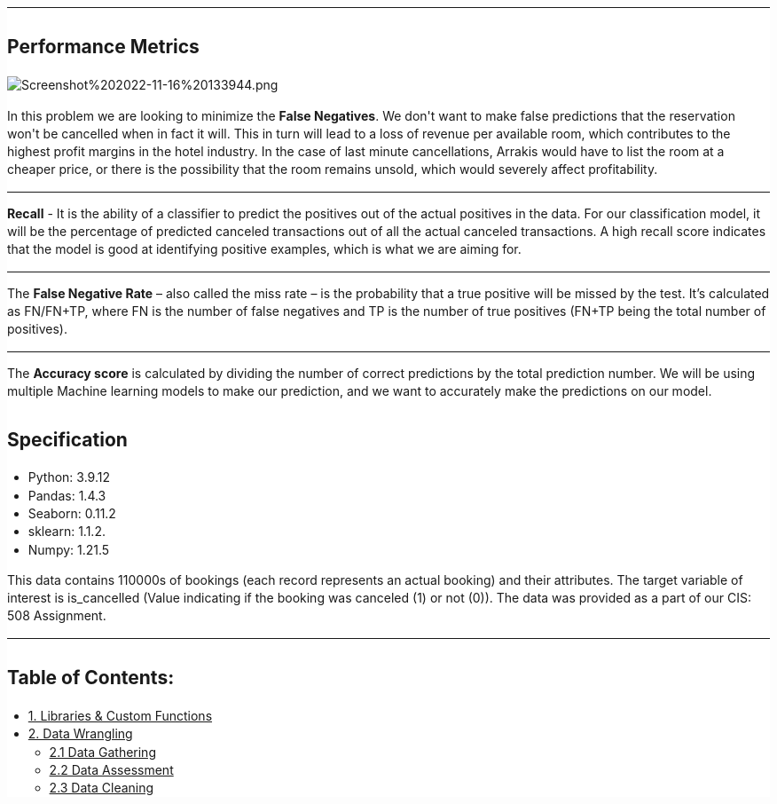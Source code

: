 



<hr>

## Performance Metrics

![Screenshot%202022-11-16%20133944.png](attachment:Screenshot%202022-11-16%20133944.png)

In this problem we are looking to minimize the **False Negatives**. We don't want to make false predictions that the reservation won't be cancelled when in fact it will. This in turn will lead to a loss of revenue per available room, which contributes to the highest profit margins in the hotel industry. In the case of last minute cancellations, Arrakis would have to list the room at a cheaper price, or there is the possibility that the room remains unsold, which would severely affect profitability. 
 
<hr> 
 
**Recall** - It is the ability of a classifier to predict the positives out of the actual positives in the data. For our classification model, it will be the percentage of predicted canceled transactions out of all the actual canceled transactions. A high recall score indicates that the model is good at identifying positive examples, which is what we are aiming for. 
 
<hr>

The **False Negative Rate** – also called the miss rate – is the probability that a true positive will be missed by the test. It’s calculated as FN/FN+TP, where FN is the number of false negatives and TP is the number of true positives (FN+TP being the total number of positives).

<hr>

The **Accuracy score** is calculated by dividing the number of correct predictions by the total prediction number. We will be using multiple Machine learning models to make our prediction, and we want to accurately make the predictions on our model.


## Specification

- Python: 3.9.12
- Pandas: 1.4.3
- Seaborn: 0.11.2
- sklearn: 1.1.2.
- Numpy: 1.21.5

This data contains 110000s  of bookings (each record represents an actual booking) and their attributes.  The target variable of interest is is_cancelled (Value indicating if the booking was canceled (1) or not (0)).  The data was provided as a part of our CIS: 508 Assignment.
<hr>


## Table of Contents: <a class="anchor" id="steps"></a>
- [1. Libraries & Custom Functions](#libraries)
- [2. Data Wrangling](#wrangle)
   - [2.1 Data Gathering](#gather)
   - [2.2 Data Assessment](#assess)
   - [2.3 Data Cleaning](#clean)

